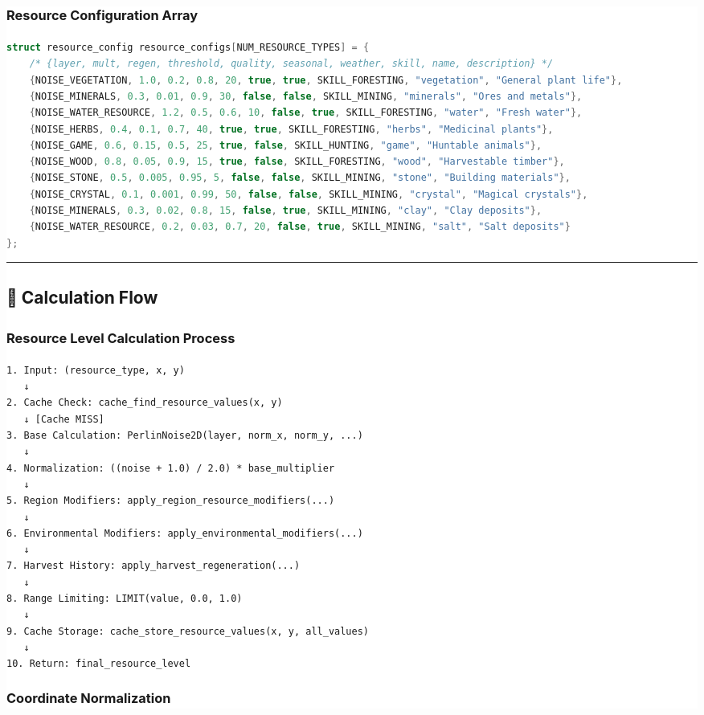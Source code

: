 ### **Resource Configuration Array**

```c
struct resource_config resource_configs[NUM_RESOURCE_TYPES] = {
    /* {layer, mult, regen, threshold, quality, seasonal, weather, skill, name, description} */
    {NOISE_VEGETATION, 1.0, 0.2, 0.8, 20, true, true, SKILL_FORESTING, "vegetation", "General plant life"},
    {NOISE_MINERALS, 0.3, 0.01, 0.9, 30, false, false, SKILL_MINING, "minerals", "Ores and metals"},
    {NOISE_WATER_RESOURCE, 1.2, 0.5, 0.6, 10, false, true, SKILL_FORESTING, "water", "Fresh water"},
    {NOISE_HERBS, 0.4, 0.1, 0.7, 40, true, true, SKILL_FORESTING, "herbs", "Medicinal plants"},
    {NOISE_GAME, 0.6, 0.15, 0.5, 25, true, false, SKILL_HUNTING, "game", "Huntable animals"},
    {NOISE_WOOD, 0.8, 0.05, 0.9, 15, true, false, SKILL_FORESTING, "wood", "Harvestable timber"},
    {NOISE_STONE, 0.5, 0.005, 0.95, 5, false, false, SKILL_MINING, "stone", "Building materials"},
    {NOISE_CRYSTAL, 0.1, 0.001, 0.99, 50, false, false, SKILL_MINING, "crystal", "Magical crystals"},
    {NOISE_MINERALS, 0.3, 0.02, 0.8, 15, false, true, SKILL_MINING, "clay", "Clay deposits"},
    {NOISE_WATER_RESOURCE, 0.2, 0.03, 0.7, 20, false, true, SKILL_MINING, "salt", "Salt deposits"}
};
```

---

## 🔄 **Calculation Flow**

### **Resource Level Calculation Process**

```
1. Input: (resource_type, x, y)
   ↓
2. Cache Check: cache_find_resource_values(x, y)
   ↓ [Cache MISS]
3. Base Calculation: PerlinNoise2D(layer, norm_x, norm_y, ...)
   ↓
4. Normalization: ((noise + 1.0) / 2.0) * base_multiplier
   ↓
5. Region Modifiers: apply_region_resource_modifiers(...)
   ↓
6. Environmental Modifiers: apply_environmental_modifiers(...)
   ↓
7. Harvest History: apply_harvest_regeneration(...)
   ↓
8. Range Limiting: LIMIT(value, 0.0, 1.0)
   ↓
9. Cache Storage: cache_store_resource_values(x, y, all_values)
   ↓
10. Return: final_resource_level
```

### **Coordinate Normalization**
